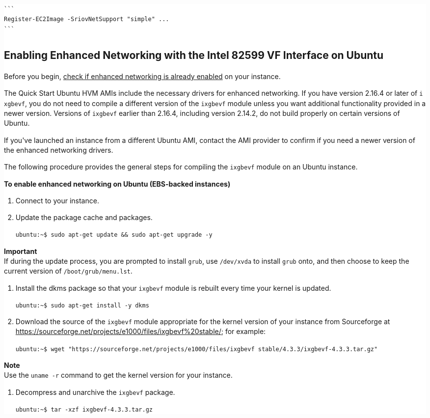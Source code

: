     ```
    Register-EC2Image -SriovNetSupport "simple" ...
    ```

## Enabling Enhanced Networking with the Intel 82599 VF Interface on Ubuntu<a name="enhanced-networking-ubuntu"></a>

Before you begin, [check if enhanced networking is already enabled](#test-enhanced-networking) on your instance\.

The Quick Start Ubuntu HVM AMIs include the necessary drivers for enhanced networking\. If you have version 2\.16\.4 or later of `ixgbevf`, you do not need to compile a different version of the `ixgbevf` module unless you want additional functionality provided in a newer version\. Versions of `ixgbevf` earlier than 2\.16\.4, including version 2\.14\.2, do not build properly on certain versions of Ubuntu\.

If you've launched an instance from a different Ubuntu AMI, contact the AMI provider to confirm if you need a newer version of the enhanced networking drivers\.

The following procedure provides the general steps for compiling the `ixgbevf` module on an Ubuntu instance\.<a name="ubuntu-enhanced-networking-procedure"></a>

**To enable enhanced networking on Ubuntu \(EBS\-backed instances\)**

1. <a name="ubuntu-enhanced-networking-start-step"></a>Connect to your instance\.

1. Update the package cache and packages\.

   ```
   ubuntu:~$ sudo apt-get update && sudo apt-get upgrade -y
   ```
**Important**  
If during the update process, you are prompted to install `grub`, use `/dev/xvda` to install `grub` onto, and then choose to keep the current version of `/boot/grub/menu.lst`\.

1. <a name="ixgbevf_start_step"></a>Install the dkms package so that your `ixgbevf` module is rebuilt every time your kernel is updated\.

   ```
   ubuntu:~$ sudo apt-get install -y dkms
   ```

1. Download the source of the `ixgbevf` module appropriate for the kernel version of your instance from Sourceforge at [https://sourceforge\.net/projects/e1000/files/ixgbevf%20stable/](https://sourceforge.net/projects/e1000/files/ixgbevf%20stable/); for example:

   ```
   ubuntu:~$ wget "https://sourceforge.net/projects/e1000/files/ixgbevf stable/4.3.3/ixgbevf-4.3.3.tar.gz"
   ```
**Note**  
Use the `uname -r` command to get the kernel version for your instance\.

1. Decompress and unarchive the `ixgbevf` package\.

   ```
   ubuntu:~$ tar -xzf ixgbevf-4.3.3.tar.gz
   ```
